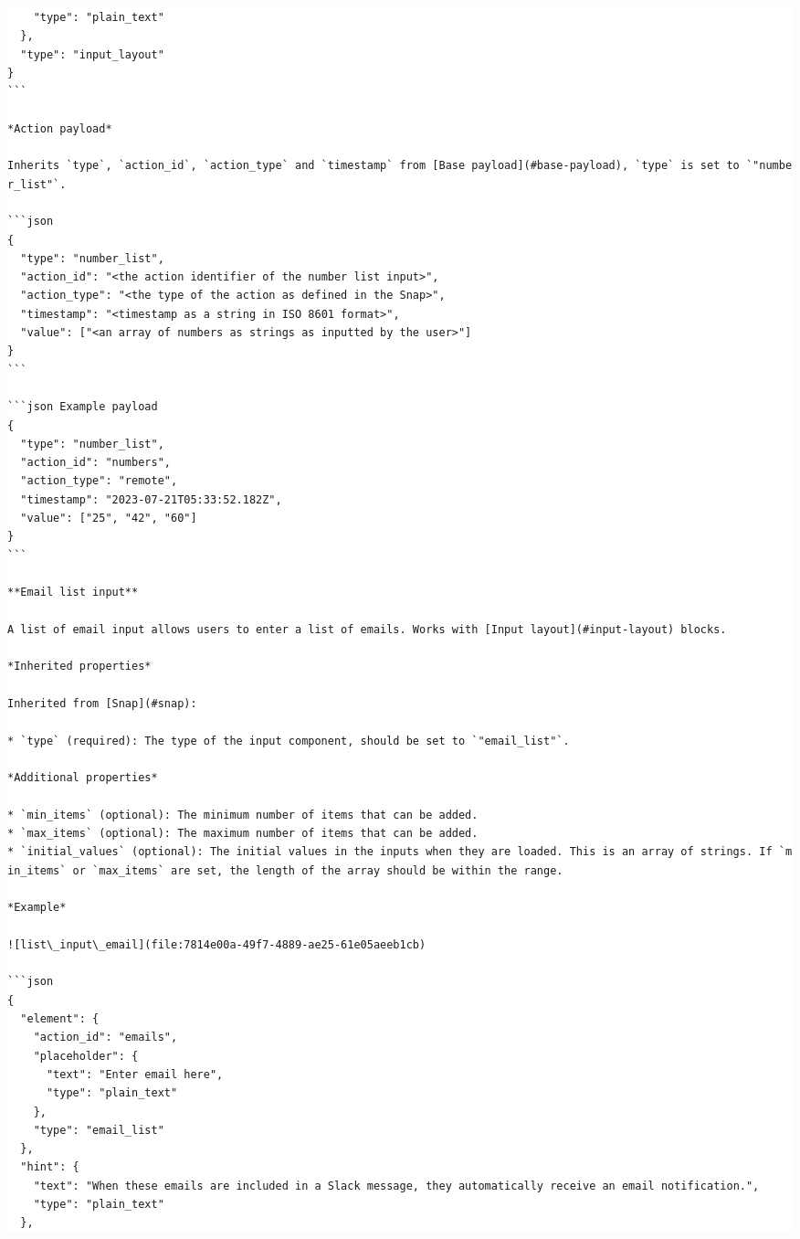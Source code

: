         "type": "plain_text"
      },
      "type": "input_layout"
    }
    ```

    *Action payload*

    Inherits `type`, `action_id`, `action_type` and `timestamp` from [Base payload](#base-payload), `type` is set to `"number_list"`.

    ```json
    {
      "type": "number_list",
      "action_id": "<the action identifier of the number list input>",
      "action_type": "<the type of the action as defined in the Snap>",
      "timestamp": "<timestamp as a string in ISO 8601 format>",
      "value": ["<an array of numbers as strings as inputted by the user>"]
    }
    ```

    ```json Example payload
    {
      "type": "number_list",
      "action_id": "numbers",
      "action_type": "remote",
      "timestamp": "2023-07-21T05:33:52.182Z",
      "value": ["25", "42", "60"]
    }
    ```

    **Email list input**

    A list of email input allows users to enter a list of emails. Works with [Input layout](#input-layout) blocks.

    *Inherited properties*

    Inherited from [Snap](#snap):

    * `type` (required): The type of the input component, should be set to `"email_list"`.

    *Additional properties*

    * `min_items` (optional): The minimum number of items that can be added.
    * `max_items` (optional): The maximum number of items that can be added.
    * `initial_values` (optional): The initial values in the inputs when they are loaded. This is an array of strings. If `min_items` or `max_items` are set, the length of the array should be within the range.

    *Example*

    ![list\_input\_email](file:7814e00a-49f7-4889-ae25-61e05aeeb1cb)

    ```json
    {
      "element": {
        "action_id": "emails",
        "placeholder": {
          "text": "Enter email here",
          "type": "plain_text"
        },
        "type": "email_list"
      },
      "hint": {
        "text": "When these emails are included in a Slack message, they automatically receive an email notification.",
        "type": "plain_text"
      },